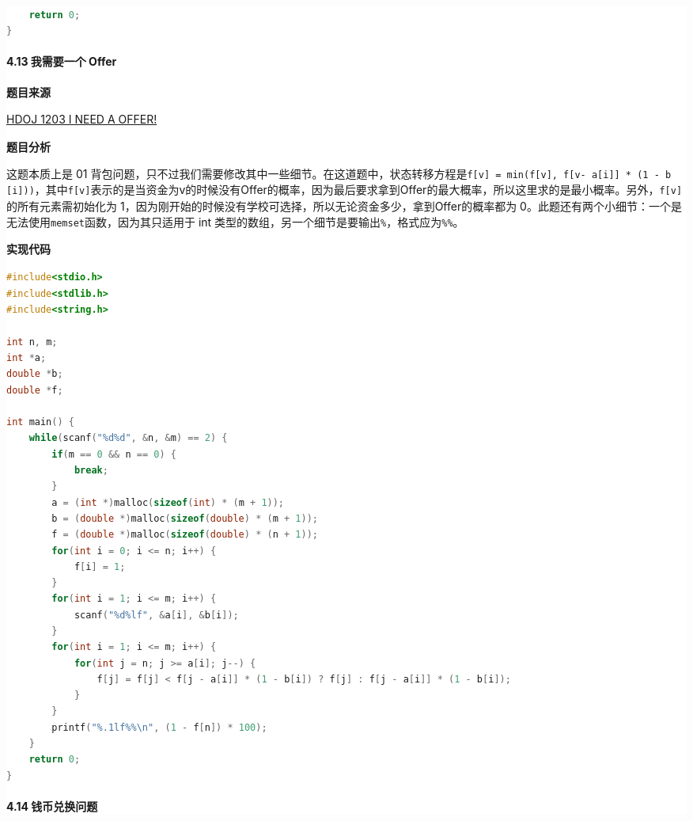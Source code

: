 ```c
    return 0;
}
```

#### 4.13 我需要一个 Offer

**题目来源**

[HDOJ 1203 I NEED A OFFER!](http://acm.hdu.edu.cn/showproblem.php?pid=1203)

**题目分析**

这题本质上是 01 背包问题，只不过我们需要修改其中一些细节。在这道题中，状态转移方程是`f[v] = min(f[v], f[v- a[i]] * (1 - b[i]))`，其中`f[v]`表示的是当资金为v的时候没有Offer的概率，因为最后要求拿到Offer的最大概率，所以这里求的是最小概率。另外，`f[v]`的所有元素需初始化为 1，因为刚开始的时候没有学校可选择，所以无论资金多少，拿到Offer的概率都为 0。此题还有两个小细节：一个是无法使用`memset`函数，因为其只适用于 int 类型的数组，另一个细节是要输出`%`，格式应为`%%`。

**实现代码**

```c
#include<stdio.h>
#include<stdlib.h>
#include<string.h>

int n, m;
int *a;
double *b;
double *f;

int main() {
    while(scanf("%d%d", &n, &m) == 2) {
        if(m == 0 && n == 0) {
            break;
        }
        a = (int *)malloc(sizeof(int) * (m + 1));
        b = (double *)malloc(sizeof(double) * (m + 1));
        f = (double *)malloc(sizeof(double) * (n + 1));
        for(int i = 0; i <= n; i++) {
            f[i] = 1;
        }
        for(int i = 1; i <= m; i++) {
            scanf("%d%lf", &a[i], &b[i]);
        }
        for(int i = 1; i <= m; i++) {
            for(int j = n; j >= a[i]; j--) {
                f[j] = f[j] < f[j - a[i]] * (1 - b[i]) ? f[j] : f[j - a[i]] * (1 - b[i]);
            }
        }
        printf("%.1lf%%\n", (1 - f[n]) * 100);
    }
    return 0;
}
```

#### 4.14 钱币兑换问题
